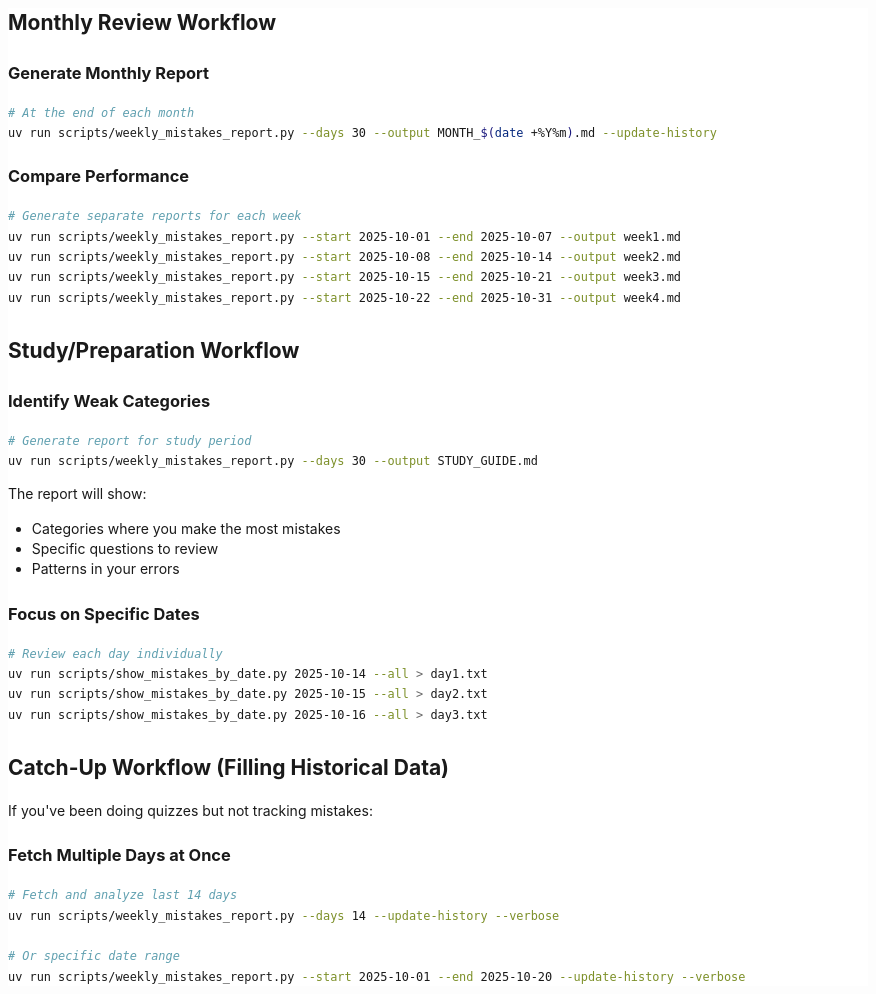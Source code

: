 ## Monthly Review Workflow

### Generate Monthly Report
```bash
# At the end of each month
uv run scripts/weekly_mistakes_report.py --days 30 --output MONTH_$(date +%Y%m).md --update-history
```

### Compare Performance
```bash
# Generate separate reports for each week
uv run scripts/weekly_mistakes_report.py --start 2025-10-01 --end 2025-10-07 --output week1.md
uv run scripts/weekly_mistakes_report.py --start 2025-10-08 --end 2025-10-14 --output week2.md
uv run scripts/weekly_mistakes_report.py --start 2025-10-15 --end 2025-10-21 --output week3.md
uv run scripts/weekly_mistakes_report.py --start 2025-10-22 --end 2025-10-31 --output week4.md
```

## Study/Preparation Workflow

### Identify Weak Categories
```bash
# Generate report for study period
uv run scripts/weekly_mistakes_report.py --days 30 --output STUDY_GUIDE.md
```

The report will show:
- Categories where you make the most mistakes
- Specific questions to review
- Patterns in your errors

### Focus on Specific Dates
```bash
# Review each day individually
uv run scripts/show_mistakes_by_date.py 2025-10-14 --all > day1.txt
uv run scripts/show_mistakes_by_date.py 2025-10-15 --all > day2.txt
uv run scripts/show_mistakes_by_date.py 2025-10-16 --all > day3.txt
```

## Catch-Up Workflow (Filling Historical Data)

If you've been doing quizzes but not tracking mistakes:

### Fetch Multiple Days at Once
```bash
# Fetch and analyze last 14 days
uv run scripts/weekly_mistakes_report.py --days 14 --update-history --verbose

# Or specific date range
uv run scripts/weekly_mistakes_report.py --start 2025-10-01 --end 2025-10-20 --update-history --verbose
```

